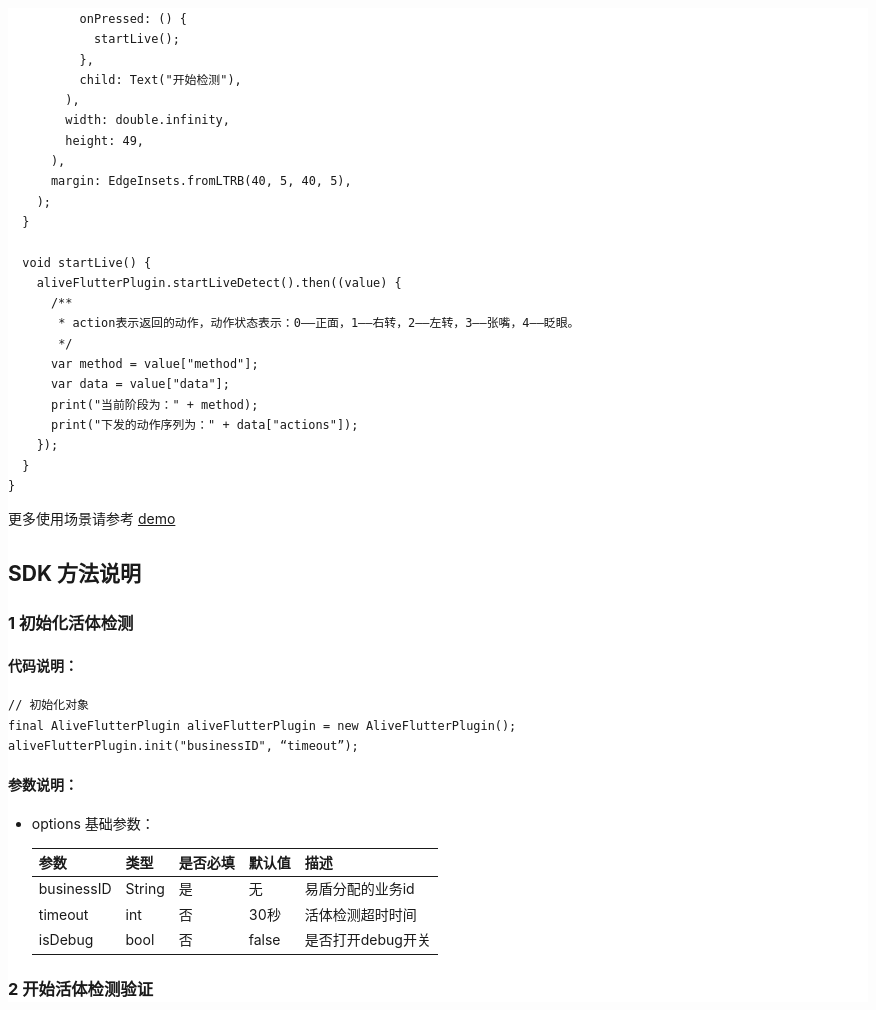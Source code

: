 ```
          onPressed: () {
            startLive();
          },
          child: Text("开始检测"),
        ),
        width: double.infinity,
        height: 49,
      ),
      margin: EdgeInsets.fromLTRB(40, 5, 40, 5),
    );
  }

  void startLive() {
    aliveFlutterPlugin.startLiveDetect().then((value) {
      /**
       * action表示返回的动作，动作状态表示：0——正面，1——右转，2——左转，3——张嘴，4——眨眼。
       */
      var method = value["method"];
      var data = value["data"];
      print("当前阶段为：" + method);
      print("下发的动作序列为：" + data["actions"]);
    });
  }
}
```
更多使用场景请参考 [demo](https://pub.dev/packages/alive_flutter_plugin/example)

## SDK 方法说明

### 1 初始化活体检测

#### 代码说明：
```
// 初始化对象
final AliveFlutterPlugin aliveFlutterPlugin = new AliveFlutterPlugin(); 
aliveFlutterPlugin.init("businessID", “timeout”);
```
#### 参数说明：
* options 基础参数：

    |参数|类型|是否必填|默认值|描述|
    |----|----|--------|------|----|
    |businessID|String|是|无|易盾分配的业务id|
    |timeout|int|否|30秒|活体检测超时时间|
    |isDebug|bool|否|false|是否打开debug开关|

### 2 开始活体检测验证
